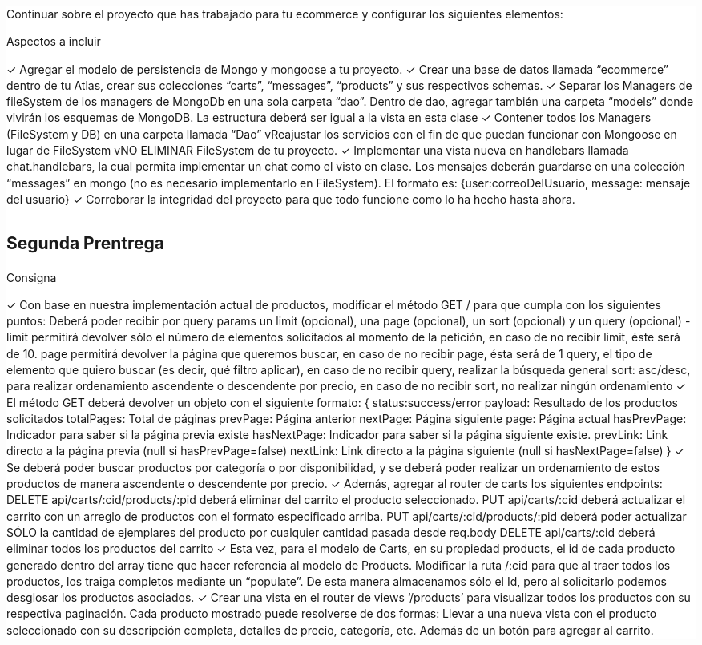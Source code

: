 Continuar sobre el proyecto que has trabajado para tu ecommerce y configurar los siguientes elementos:

Aspectos a incluir

✓ Agregar el modelo de persistencia de Mongo y mongoose a tu proyecto.
✓ Crear una base de datos llamada “ecommerce” dentro de tu Atlas, crear sus colecciones “carts”, “messages”, “products” y sus respectivos schemas.
✓ Separar los Managers de fileSystem de los managers de MongoDb en una sola carpeta “dao”. Dentro de dao, agregar también una carpeta “models” donde vivirán los esquemas de MongoDB. La estructura deberá ser igual a la vista en esta clase
✓ Contener todos los Managers (FileSystem y DB) en una carpeta llamada “Dao”
vReajustar los servicios con el fin de que puedan funcionar con Mongoose en lugar de FileSystem
vNO ELIMINAR FileSystem de tu proyecto.
✓ Implementar una vista nueva en handlebars llamada chat.handlebars, la cual permita implementar un chat como el visto en clase. Los mensajes deberán guardarse en una colección “messages” en mongo (no es necesario implementarlo en FileSystem). El formato es:  {user:correoDelUsuario, message: mensaje del usuario}
✓ Corroborar la integridad del proyecto para que todo funcione como lo ha hecho hasta ahora.

## Segunda Prentrega

Consigna

✓ Con base en nuestra implementación actual de productos, modificar el método GET / para que cumpla con los siguientes puntos:
Deberá poder recibir por query params un limit (opcional), una page (opcional), un sort (opcional) y un query (opcional)
-limit permitirá devolver sólo el número de elementos solicitados al momento de la petición, en caso de no recibir limit, éste será de 10.
page permitirá devolver la página que queremos buscar, en caso de no recibir page, ésta será de 1
query, el tipo de elemento que quiero buscar (es decir, qué filtro aplicar), en caso de no recibir query, realizar la búsqueda general
sort: asc/desc, para realizar ordenamiento ascendente o descendente por precio, en caso de no recibir sort, no realizar ningún ordenamiento
✓ El método GET deberá devolver un objeto con el siguiente formato:
{
	status:success/error
payload: Resultado de los productos solicitados
totalPages: Total de páginas
prevPage: Página anterior
nextPage: Página siguiente
page: Página actual
hasPrevPage: Indicador para saber si la página previa existe
hasNextPage: Indicador para saber si la página siguiente existe.
prevLink: Link directo a la página previa (null si hasPrevPage=false)
nextLink: Link directo a la página siguiente (null si hasNextPage=false)
}
✓ Se deberá poder buscar productos por categoría o por disponibilidad, y se deberá poder realizar un ordenamiento de estos productos de manera ascendente o descendente por precio.
✓ Además, agregar al router de carts los siguientes endpoints:
DELETE api/carts/:cid/products/:pid deberá eliminar del carrito el producto seleccionado.
PUT api/carts/:cid deberá actualizar el carrito con un arreglo de productos con el formato especificado arriba.
PUT api/carts/:cid/products/:pid deberá poder actualizar SÓLO la cantidad de ejemplares del producto por cualquier cantidad pasada desde req.body
DELETE api/carts/:cid deberá eliminar todos los productos del carrito 
✓ Esta vez, para el modelo de Carts, en su propiedad products, el id de cada producto generado dentro del array tiene que hacer referencia al modelo de Products. Modificar la ruta /:cid para que al traer todos los productos, los traiga completos mediante un “populate”. De esta manera almacenamos sólo el Id, pero al solicitarlo podemos desglosar los productos asociados.
✓ Crear una vista en el router de views ‘/products’ para visualizar todos los productos con su respectiva paginación. Cada producto mostrado puede resolverse de dos formas:
Llevar a una nueva vista con el producto seleccionado con su descripción completa, detalles de precio, categoría, etc. Además de un botón para agregar al carrito.